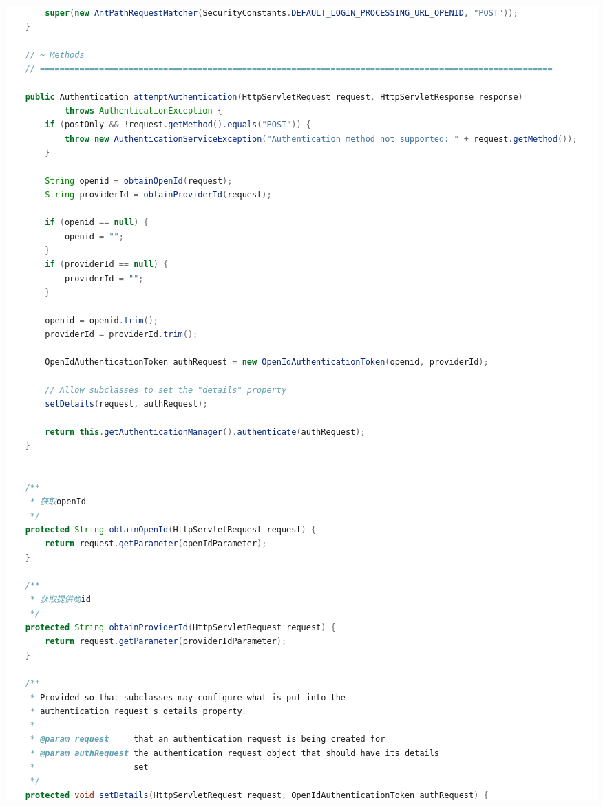    ```java
           super(new AntPathRequestMatcher(SecurityConstants.DEFAULT_LOGIN_PROCESSING_URL_OPENID, "POST"));
       }
   
       // ~ Methods
       // ========================================================================================================
   
       public Authentication attemptAuthentication(HttpServletRequest request, HttpServletResponse response)
               throws AuthenticationException {
           if (postOnly && !request.getMethod().equals("POST")) {
               throw new AuthenticationServiceException("Authentication method not supported: " + request.getMethod());
           }
   
           String openid = obtainOpenId(request);
           String providerId = obtainProviderId(request);
   
           if (openid == null) {
               openid = "";
           }
           if (providerId == null) {
               providerId = "";
           }
   
           openid = openid.trim();
           providerId = providerId.trim();
   
           OpenIdAuthenticationToken authRequest = new OpenIdAuthenticationToken(openid, providerId);
   
           // Allow subclasses to set the "details" property
           setDetails(request, authRequest);
   
           return this.getAuthenticationManager().authenticate(authRequest);
       }
   
   
       /**
        * 获取openId
        */
       protected String obtainOpenId(HttpServletRequest request) {
           return request.getParameter(openIdParameter);
       }
   
       /**
        * 获取提供商id
        */
       protected String obtainProviderId(HttpServletRequest request) {
           return request.getParameter(providerIdParameter);
       }
   
       /**
        * Provided so that subclasses may configure what is put into the
        * authentication request's details property.
        *
        * @param request     that an authentication request is being created for
        * @param authRequest the authentication request object that should have its details
        *                    set
        */
       protected void setDetails(HttpServletRequest request, OpenIdAuthenticationToken authRequest) {
   ```